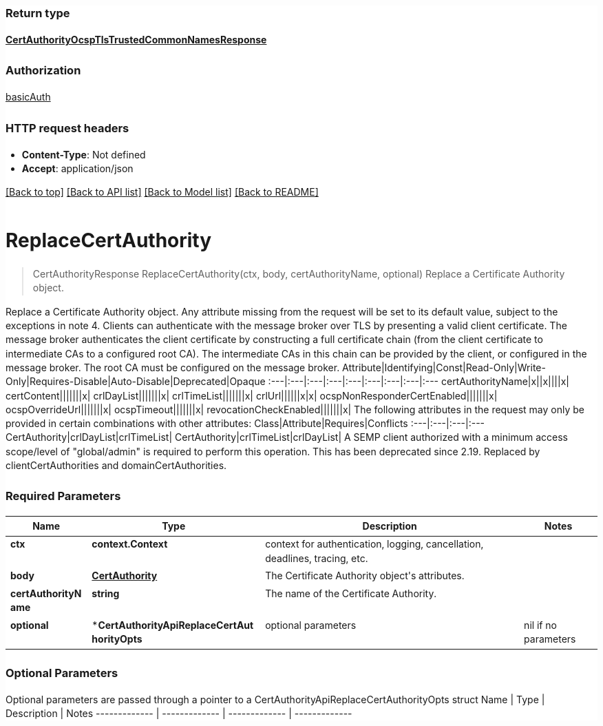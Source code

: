 ### Return type

[**CertAuthorityOcspTlsTrustedCommonNamesResponse**](CertAuthorityOcspTlsTrustedCommonNamesResponse.md)

### Authorization

[basicAuth](../README.md#basicAuth)

### HTTP request headers

 - **Content-Type**: Not defined
 - **Accept**: application/json

[[Back to top]](#) [[Back to API list]](../README.md#documentation-for-api-endpoints) [[Back to Model list]](../README.md#documentation-for-models) [[Back to README]](../README.md)

# **ReplaceCertAuthority**
> CertAuthorityResponse ReplaceCertAuthority(ctx, body, certAuthorityName, optional)
Replace a Certificate Authority object.

Replace a Certificate Authority object. Any attribute missing from the request will be set to its default value, subject to the exceptions in note 4.  Clients can authenticate with the message broker over TLS by presenting a valid client certificate. The message broker authenticates the client certificate by constructing a full certificate chain (from the client certificate to intermediate CAs to a configured root CA). The intermediate CAs in this chain can be provided by the client, or configured in the message broker. The root CA must be configured on the message broker.   Attribute|Identifying|Const|Read-Only|Write-Only|Requires-Disable|Auto-Disable|Deprecated|Opaque :---|:---|:---|:---|:---|:---|:---|:---|:--- certAuthorityName|x||x||||x| certContent|||||||x| crlDayList|||||||x| crlTimeList|||||||x| crlUrl||||||x|x| ocspNonResponderCertEnabled|||||||x| ocspOverrideUrl|||||||x| ocspTimeout|||||||x| revocationCheckEnabled|||||||x|    The following attributes in the request may only be provided in certain combinations with other attributes:   Class|Attribute|Requires|Conflicts :---|:---|:---|:--- CertAuthority|crlDayList|crlTimeList| CertAuthority|crlTimeList|crlDayList|    A SEMP client authorized with a minimum access scope/level of \"global/admin\" is required to perform this operation.  This has been deprecated since 2.19. Replaced by clientCertAuthorities and domainCertAuthorities.

### Required Parameters

Name | Type | Description  | Notes
------------- | ------------- | ------------- | -------------
 **ctx** | **context.Context** | context for authentication, logging, cancellation, deadlines, tracing, etc.
  **body** | [**CertAuthority**](CertAuthority.md)| The Certificate Authority object&#x27;s attributes. | 
  **certAuthorityName** | **string**| The name of the Certificate Authority. | 
 **optional** | ***CertAuthorityApiReplaceCertAuthorityOpts** | optional parameters | nil if no parameters

### Optional Parameters
Optional parameters are passed through a pointer to a CertAuthorityApiReplaceCertAuthorityOpts struct
Name | Type | Description  | Notes
------------- | ------------- | ------------- | -------------
